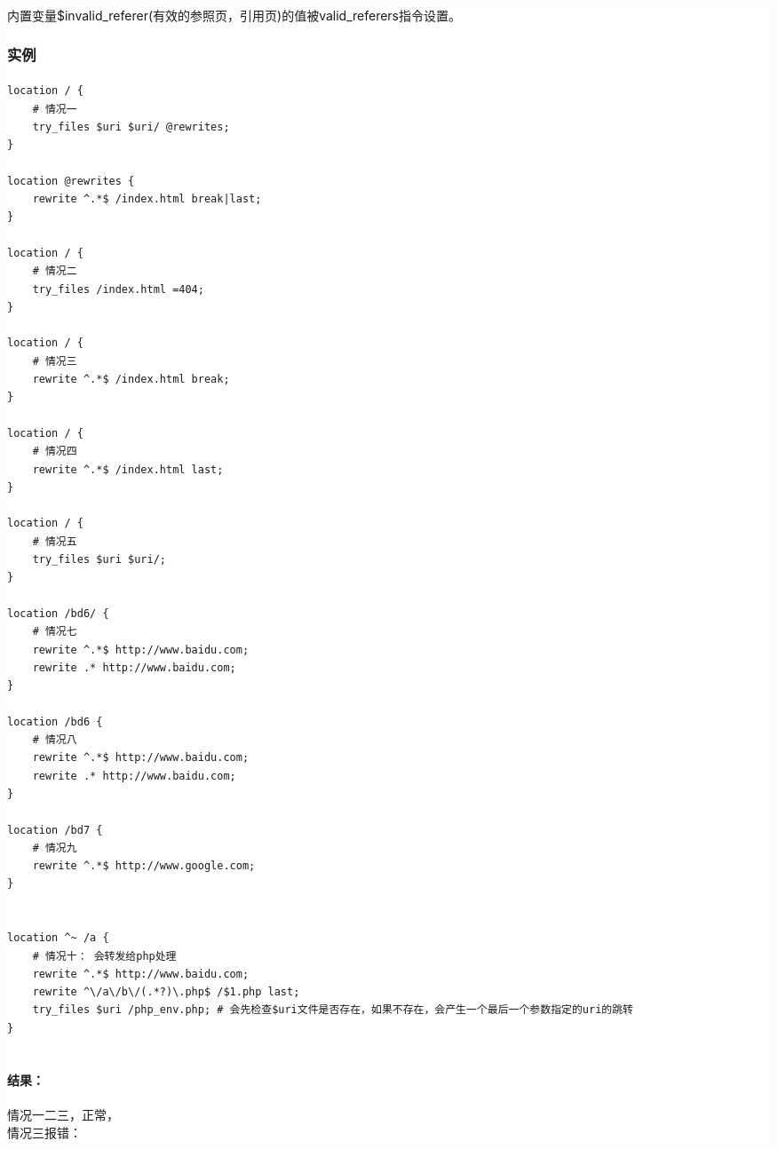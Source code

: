 内置变量$invalid_referer(有效的参照页，引用页)的值被valid_referers指令设置。

### 实例
```
location / {
    # 情况一
    try_files $uri $uri/ @rewrites;
}

location @rewrites {
    rewrite ^.*$ /index.html break|last;
}

location / {
    # 情况二
    try_files /index.html =404;
}

location / {
    # 情况三
    rewrite ^.*$ /index.html break;
}

location / {
    # 情况四
    rewrite ^.*$ /index.html last;
}

location / {
    # 情况五
    try_files $uri $uri/;
}

location /bd6/ {
    # 情况七
    rewrite ^.*$ http://www.baidu.com;
    rewrite .* http://www.baidu.com;
}

location /bd6 {
    # 情况八
    rewrite ^.*$ http://www.baidu.com;
    rewrite .* http://www.baidu.com;
}

location /bd7 {
    # 情况九
    rewrite ^.*$ http://www.google.com;
}       


location ^~ /a {
    # 情况十： 会转发给php处理
    rewrite ^.*$ http://www.baidu.com;
    rewrite ^\/a\/b\/(.*?)\.php$ /$1.php last;
    try_files $uri /php_env.php; # 会先检查$uri文件是否存在，如果不存在，会产生一个最后一个参数指定的uri的跳转
}


```
#### 结果：
情况一二三，正常，  
情况三报错：